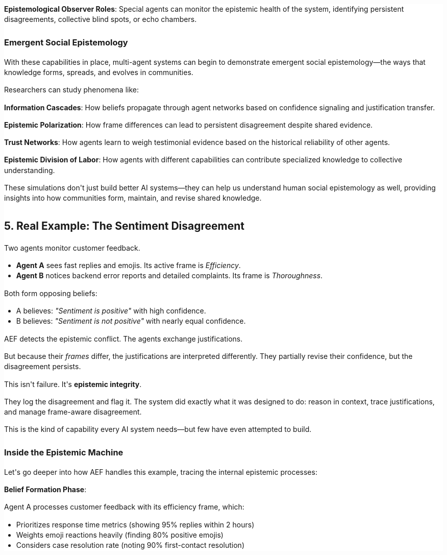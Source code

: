 **Epistemological Observer Roles**: Special agents can monitor the epistemic health of the system, identifying persistent disagreements, collective blind spots, or echo chambers.

### Emergent Social Epistemology

With these capabilities in place, multi-agent systems can begin to demonstrate emergent social epistemology—the ways that knowledge forms, spreads, and evolves in communities.

Researchers can study phenomena like:

**Information Cascades**: How beliefs propagate through agent networks based on confidence signaling and justification transfer.

**Epistemic Polarization**: How frame differences can lead to persistent disagreement despite shared evidence.

**Trust Networks**: How agents learn to weigh testimonial evidence based on the historical reliability of other agents.

**Epistemic Division of Labor**: How agents with different capabilities can contribute specialized knowledge to collective understanding.

These simulations don't just build better AI systems—they can help us understand human social epistemology as well, providing insights into how communities form, maintain, and revise shared knowledge.

## 5. Real Example: The Sentiment Disagreement

Two agents monitor customer feedback.

* **Agent A** sees fast replies and emojis. Its active frame is *Efficiency*.
* **Agent B** notices backend error reports and detailed complaints. Its frame is *Thoroughness*.

Both form opposing beliefs:
* A believes: *"Sentiment is positive"* with high confidence.
* B believes: *"Sentiment is not positive"* with nearly equal confidence.

AEF detects the epistemic conflict. The agents exchange justifications.

But because their *frames* differ, the justifications are interpreted differently. They partially revise their confidence, but the disagreement persists.

This isn't failure. It's **epistemic integrity**.

They log the disagreement and flag it. The system did exactly what it was designed to do: reason in context, trace justifications, and manage frame-aware disagreement.

This is the kind of capability every AI system needs—but few have even attempted to build.

### Inside the Epistemic Machine

Let's go deeper into how AEF handles this example, tracing the internal epistemic processes:

**Belief Formation Phase**:

Agent A processes customer feedback with its efficiency frame, which:
- Prioritizes response time metrics (showing 95% replies within 2 hours)
- Weights emoji reactions heavily (finding 80% positive emojis)
- Considers case resolution rate (noting 90% first-contact resolution)
